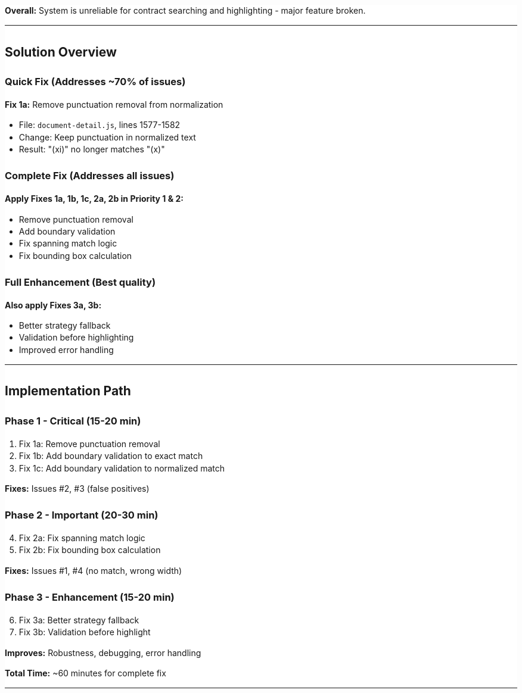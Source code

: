 **Overall:** System is unreliable for contract searching and highlighting - major feature broken.

---

## Solution Overview

### Quick Fix (Addresses ~70% of issues)
**Fix 1a:** Remove punctuation removal from normalization
- File: `document-detail.js`, lines 1577-1582
- Change: Keep punctuation in normalized text
- Result: "(xi)" no longer matches "(x)"

### Complete Fix (Addresses all issues)
**Apply Fixes 1a, 1b, 1c, 2a, 2b in Priority 1 & 2:**
- Remove punctuation removal
- Add boundary validation
- Fix spanning match logic
- Fix bounding box calculation

### Full Enhancement (Best quality)
**Also apply Fixes 3a, 3b:**
- Better strategy fallback
- Validation before highlighting
- Improved error handling

---

## Implementation Path

### Phase 1 - Critical (15-20 min)
1. Fix 1a: Remove punctuation removal
2. Fix 1b: Add boundary validation to exact match
3. Fix 1c: Add boundary validation to normalized match

**Fixes:** Issues #2, #3 (false positives)

### Phase 2 - Important (20-30 min)
4. Fix 2a: Fix spanning match logic
5. Fix 2b: Fix bounding box calculation

**Fixes:** Issues #1, #4 (no match, wrong width)

### Phase 3 - Enhancement (15-20 min)
6. Fix 3a: Better strategy fallback
7. Fix 3b: Validation before highlight

**Improves:** Robustness, debugging, error handling

**Total Time:** ~60 minutes for complete fix

---
